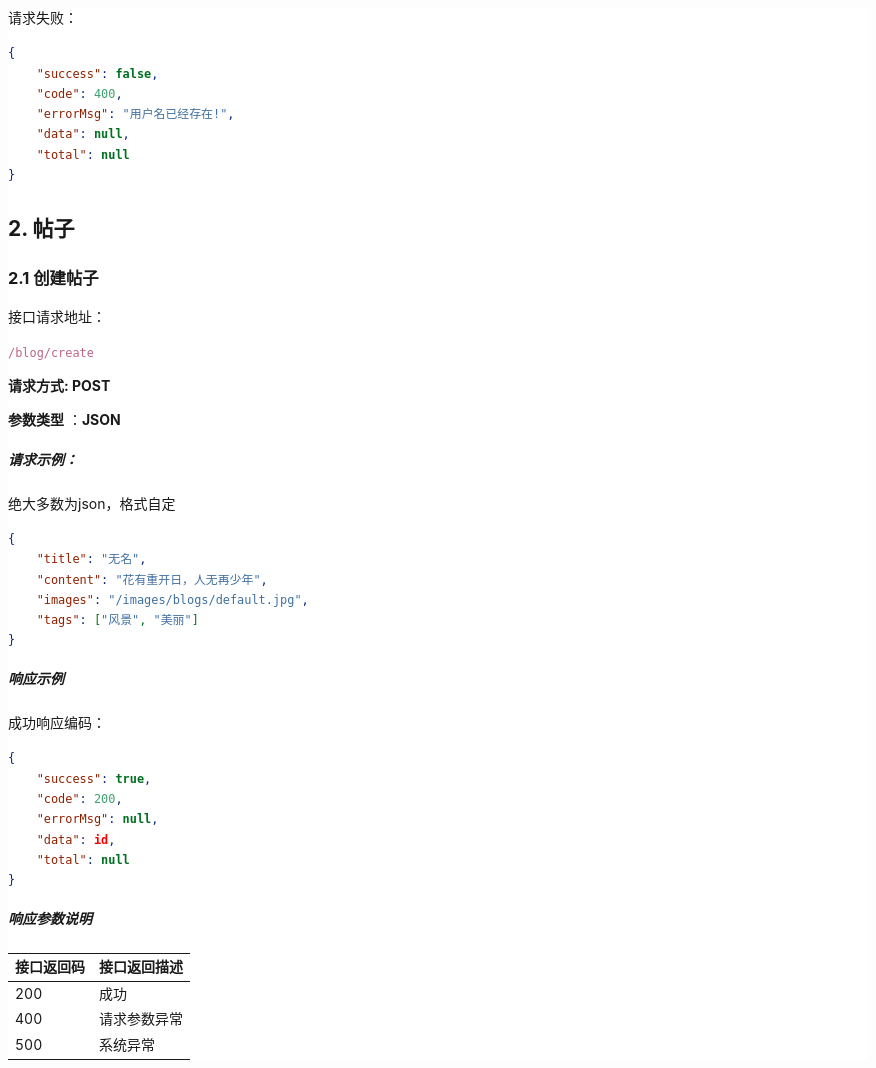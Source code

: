 请求失败：

```json
{
    "success": false,
    "code": 400,
    "errorMsg": "用户名已经存在!",
    "data": null,
    "total": null
}
```

## 2. 帖子

### 2.1 创建帖子

接口请求地址：

```javascript
/blog/create
```

**请求方式:  POST**

**参数类型** ：**JSON**

##### 请求示例：

绝大多数为json，格式自定

```json
{
    "title": "无名",
    "content": "花有重开日，人无再少年",
    "images": "/images/blogs/default.jpg",
    "tags": ["风景", "美丽"]
}
```

##### 响应示例

成功响应编码：

```json
{
    "success": true,
    "code": 200,
    "errorMsg": null,
    "data": id,
    "total": null
}
```

##### 响应参数说明

| 接口返回码 | 接口返回描述 |
| :--------- | :----------- |
| 200        | 成功         |
| 400        | 请求参数异常 |
| 500        | 系统异常     |

